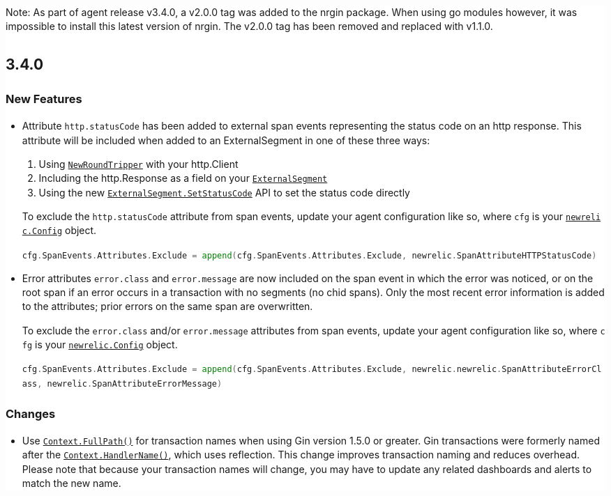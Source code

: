   Note: As part of agent release v3.4.0, a v2.0.0 tag was added to the nrgin
  package.  When using go modules however, it was impossible to install this
  latest version of nrgin.  The v2.0.0 tag has been removed and replaced with
  v1.1.0.

## 3.4.0

### New Features

* Attribute `http.statusCode` has been added to external span events
  representing the status code on an http response.  This attribute will be
  included when added to an ExternalSegment in one of these three ways:

  1. Using
     [`NewRoundTripper`](https://godoc.org/github.com/newrelic/go-agent/v3/newrelic#NewRoundTripper)
     with your http.Client
  2. Including the http.Response as a field on your
     [`ExternalSegment`](https://godoc.org/github.com/newrelic/go-agent/v3/newrelic#ExternalSegment)
  3. Using the new
     [`ExternalSegment.SetStatusCode`](https://godoc.org/github.com/newrelic/go-agent/v3/newrelic#ExternalSegment.SetStatusCode)
     API to set the status code directly

  To exclude the `http.statusCode` attribute from span events, update your
  agent configuration like so, where `cfg` is your [`newrelic.Config`](https://godoc.org/github.com/newrelic/go-agent/v3/newrelic#Config) object.

  ```go
  cfg.SpanEvents.Attributes.Exclude = append(cfg.SpanEvents.Attributes.Exclude, newrelic.SpanAttributeHTTPStatusCode)
  ```

* Error attributes `error.class` and `error.message` are now included on the
 span event in which the error was noticed, or on the root span if an error
 occurs in a transaction with no segments (no chid spans). Only the most recent error
 information is added to the attributes; prior errors on the same span are
 overwritten.

  To exclude the `error.class` and/or `error.message` attributes from span events, update your
  agent configuration like so, where `cfg` is your [`newrelic.Config`](https://godoc.org/github.com/newrelic/go-agent/v3/newrelic#Config) object.

  ```go
  cfg.SpanEvents.Attributes.Exclude = append(cfg.SpanEvents.Attributes.Exclude, newrelic.newrelic.SpanAttributeErrorClass, newrelic.SpanAttributeErrorMessage)
  ```

### Changes

* Use
  [`Context.FullPath()`](https://godoc.org/github.com/gin-gonic/gin#Context.FullPath)
  for transaction names when using Gin version 1.5.0 or greater.  Gin
  transactions were formerly named after the
  [`Context.HandlerName()`](https://godoc.org/github.com/gin-gonic/gin#Context.HandlerName),
  which uses reflection.  This change improves transaction naming and reduces
  overhead.  Please note that because your transaction names will change, you
  may have to update any related dashboards and alerts to match the new name.
